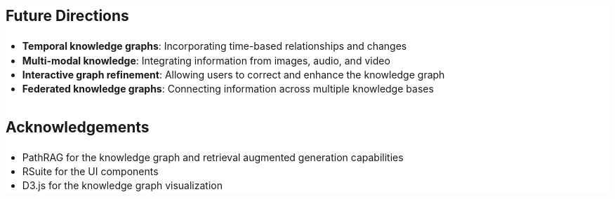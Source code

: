 ## Future Directions

- **Temporal knowledge graphs**: Incorporating time-based relationships and changes
- **Multi-modal knowledge**: Integrating information from images, audio, and video
- **Interactive graph refinement**: Allowing users to correct and enhance the knowledge graph
- **Federated knowledge graphs**: Connecting information across multiple knowledge bases

## Acknowledgements
- PathRAG for the knowledge graph and retrieval augmented generation capabilities
- RSuite for the UI components
- D3.js for the knowledge graph visualization
